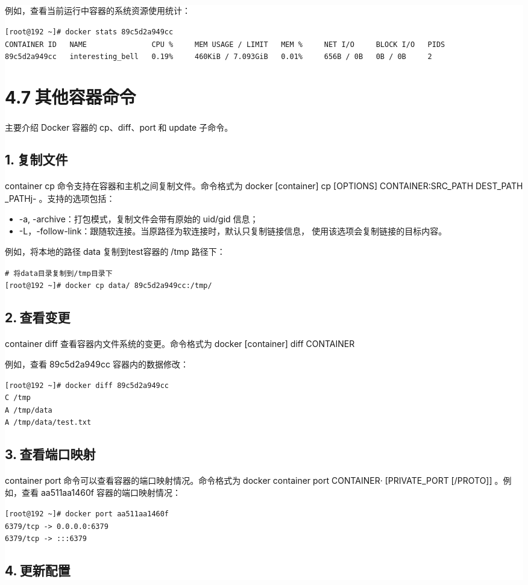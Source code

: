例如，查看当前运行中容器的系统资源使用统计：

```shell
[root@192 ~]# docker stats 89c5d2a949cc
CONTAINER ID   NAME               CPU %     MEM USAGE / LIMIT   MEM %     NET I/O     BLOCK I/O   PIDS
89c5d2a949cc   interesting_bell   0.19%     460KiB / 7.093GiB   0.01%     656B / 0B   0B / 0B     2
```

# 4.7 其他容器命令

主要介绍 Docker 容器的 cp、diff、port 和 update 子命令。

## 1. 复制文件

container cp 命令支持在容器和主机之间复制文件。命令格式为 docker [container] cp [OPTIONS] CONTAINER:SRC_PATH DEST_PATH _PATHj- 。支持的选项包括：

- -a, -archive：打包模式，复制文件会带有原始的 uid/gid 信息；
- -L，-follow-link：跟随软连接。当原路径为软连接时，默认只复制链接信息， 使用该选项会复制链接的目标内容。

例如，将本地的路径 data 复制到test容器的 /tmp 路径下：

```shell
# 将data目录复制到/tmp目录下
[root@192 ~]# docker cp data/ 89c5d2a949cc:/tmp/
```

## 2. 查看变更

container diff 查看容器内文件系统的变更。命令格式为 docker [container] diff CONTAINER

例如，查看 89c5d2a949cc 容器内的数据修改：

```shell
[root@192 ~]# docker diff 89c5d2a949cc
C /tmp
A /tmp/data
A /tmp/data/test.txt
```

## 3. 查看端口映射

container port 命令可以查看容器的端口映射情况。命令格式为 docker container port CONTAINER· [PRIVATE_PORT [/PROTO]] 。例如，查看 aa511aa1460f  容器的端口映射情况：

```shell
[root@192 ~]# docker port aa511aa1460f
6379/tcp -> 0.0.0.0:6379
6379/tcp -> :::6379
```

## 4. 更新配置
